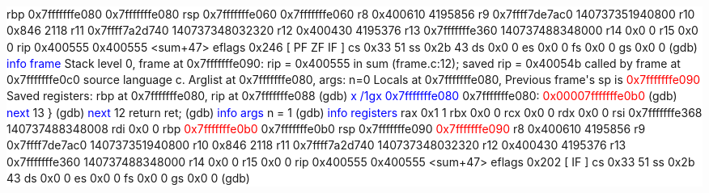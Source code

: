 rbp            0x7fffffffe080   0x7fffffffe080
rsp            0x7fffffffe060   0x7fffffffe060
r8             0x400610 4195856
r9             0x7ffff7de7ac0   140737351940800
r10            0x846    2118
r11            0x7ffff7a2d740   140737348032320
r12            0x400430 4195376
r13            0x7fffffffe360   140737488348000
r14            0x0      0
r15            0x0      0
rip            0x400555 0x400555 <sum+47>
eflags         0x246    [ PF ZF IF ]
cs             0x33     51
ss             0x2b     43
ds             0x0      0
es             0x0      0
fs             0x0      0
gs             0x0      0
(gdb) <font color=blue>info frame</font>
Stack level 0, frame at 0x7fffffffe090:
 rip = 0x400555 in sum (frame.c:12); saved rip = 0x40054b
 called by frame at 0x7fffffffe0c0
 source language c.
 Arglist at 0x7fffffffe080, args: n=0
 Locals at 0x7fffffffe080, Previous frame's sp is <font color=red>0x7fffffffe090</font>
 Saved registers:
  rbp at 0x7fffffffe080, rip at 0x7fffffffe088
(gdb) <font color=blue>x /1gx 0x7fffffffe080</font>
0x7fffffffe080: <font color=red>0x00007fffffffe0b0</font>
(gdb) <font color=blue>next</font>
13      }
(gdb) <font color=blue>next</font>
12          return ret;
(gdb) <font color=blue>info args</font>
n = 1
(gdb) <font color=blue>info registers</font>
rax            0x1      1
rbx            0x0      0
rcx            0x0      0
rdx            0x0      0
rsi            0x7fffffffe368   140737488348008
rdi            0x0      0
rbp            <font color=red>0x7fffffffe0b0</font>   0x7fffffffe0b0
rsp            0x7fffffffe090   <font color=red>0x7fffffffe090</font>
r8             0x400610 4195856
r9             0x7ffff7de7ac0   140737351940800
r10            0x846    2118
r11            0x7ffff7a2d740   140737348032320
r12            0x400430 4195376
r13            0x7fffffffe360   140737488348000
r14            0x0      0
r15            0x0      0
rip            0x400555 0x400555 <sum+47>
eflags         0x202    [ IF ]
cs             0x33     51
ss             0x2b     43
ds             0x0      0
es             0x0      0
fs             0x0      0
gs             0x0      0
(gdb)
</pre>
